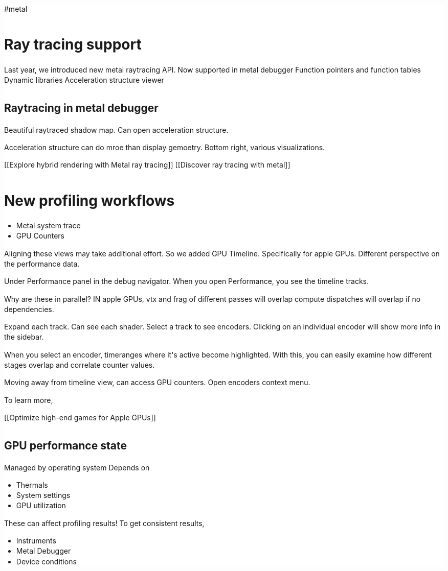 #metal 
# Ray tracing support
Last year, we introduced new metal raytracing API.  Now supported in metal debugger
Function pointers and function tables
Dynamic libraries
Acceleration structure viewer

## Raytracing in metal debugger
Beautiful raytraced shadow map.  Can open acceleration structure.

Acceleration structure can do mroe than display gemoetry.  Bottom right, various visualizations.

[[Explore hybrid rendering with Metal ray tracing]]
[[Discover ray tracing with metal]]
# New profiling workflows
* Metal system trace
* GPU Counters

Aligning these views may take additional effort.  So we added GPU Timeline.  Specifically for apple GPUs.  Different perspective on the performance data.

Under Performance panel in the debug navigator.  When you open Performance, you see the timeline tracks.

Why are these in parallel?  IN apple GPUs, vtx and frag of different passes will overlap
compute dispatches will overlap if no dependencies.

Expand each track.  Can see each shader.  Select a track to see encoders.  Clicking on an individual encoder will show more info in the sidebar.

When you select an encoder, timeranges where it's active become highlighted.  With this, you can easily examine how different stages overlap and correlate counter values.

Moving away from timeline view, can access GPU counters.  Open encoders context menu.

To learn more, 

[[Optimize high-end games for Apple GPUs]]

## GPU performance state
Managed by operating system
Depends on
* Thermals
* System settings
* GPU utilization

These can affect profiling results!  To get consistent results,

* Instruments
* Metal Debugger
* Device conditions
